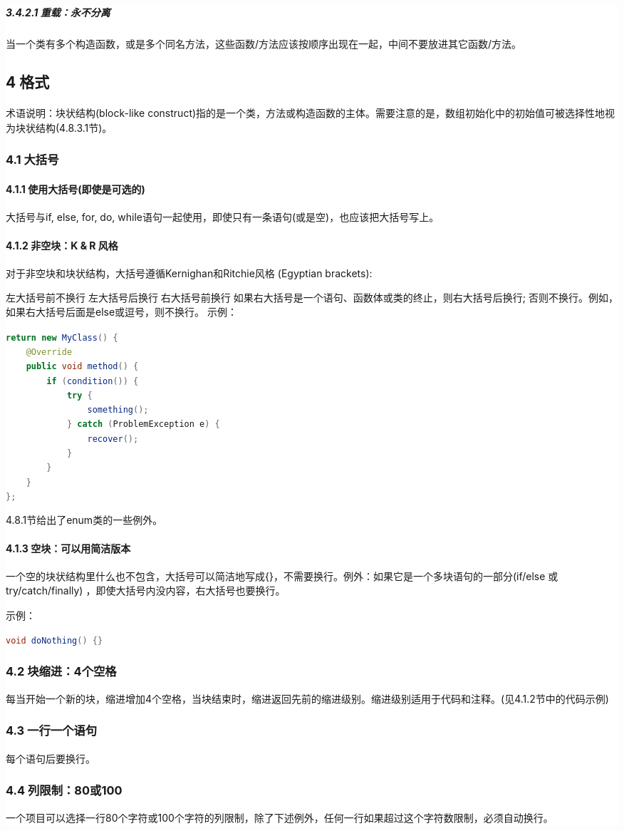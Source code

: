 ##### 3.4.2.1 重载：永不分离
当一个类有多个构造函数，或是多个同名方法，这些函数/方法应该按顺序出现在一起，中间不要放进其它函数/方法。

## 4 格式

术语说明：块状结构(block-like construct)指的是一个类，方法或构造函数的主体。需要注意的是，数组初始化中的初始值可被选择性地视为块状结构(4.8.3.1节)。

### 4.1 大括号
#### 4.1.1 使用大括号(即使是可选的)
大括号与if, else, for, do, while语句一起使用，即使只有一条语句(或是空)，也应该把大括号写上。

#### 4.1.2 非空块：K & R 风格
对于非空块和块状结构，大括号遵循Kernighan和Ritchie风格 (Egyptian brackets):

左大括号前不换行
左大括号后换行
右大括号前换行
如果右大括号是一个语句、函数体或类的终止，则右大括号后换行; 否则不换行。例如，如果右大括号后面是else或逗号，则不换行。
示例：
```java
return new MyClass() {
    @Override
    public void method() {
        if (condition()) {
            try {
                something();
            } catch (ProblemException e) {
                recover();
            }
        }
    }
};
```
4.8.1节给出了enum类的一些例外。

#### 4.1.3 空块：可以用简洁版本
一个空的块状结构里什么也不包含，大括号可以简洁地写成{}，不需要换行。例外：如果它是一个多块语句的一部分(if/else 或 try/catch/finally) ，即使大括号内没内容，右大括号也要换行。

示例：
```java
void doNothing() {}
```
### 4.2 块缩进：4个空格
每当开始一个新的块，缩进增加4个空格，当块结束时，缩进返回先前的缩进级别。缩进级别适用于代码和注释。(见4.1.2节中的代码示例)

### 4.3 一行一个语句
每个语句后要换行。

### 4.4 列限制：80或100
一个项目可以选择一行80个字符或100个字符的列限制，除了下述例外，任何一行如果超过这个字符数限制，必须自动换行。
